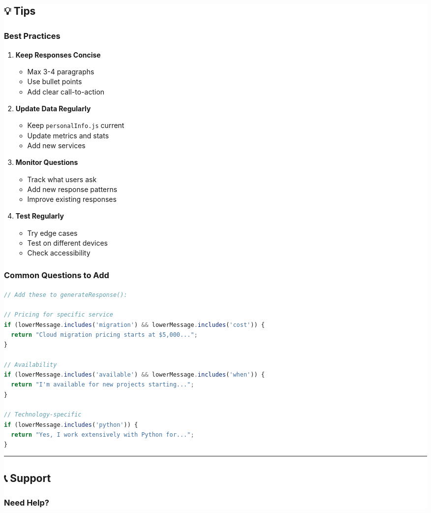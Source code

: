 
## 💡 Tips

### Best Practices

1. **Keep Responses Concise**
   - Max 3-4 paragraphs
   - Use bullet points
   - Add clear call-to-action

2. **Update Data Regularly**
   - Keep `personalInfo.js` current
   - Update metrics and stats
   - Add new services

3. **Monitor Questions**
   - Track what users ask
   - Add new response patterns
   - Improve existing responses

4. **Test Regularly**
   - Try edge cases
   - Test on different devices
   - Check accessibility

### Common Questions to Add

```javascript
// Add these to generateResponse():

// Pricing for specific service
if (lowerMessage.includes('migration') && lowerMessage.includes('cost')) {
  return "Cloud migration pricing starts at $5,000...";
}

// Availability
if (lowerMessage.includes('available') && lowerMessage.includes('when')) {
  return "I'm available for new projects starting...";
}

// Technology-specific
if (lowerMessage.includes('python')) {
  return "Yes, I work extensively with Python for...";
}
```

---

## 📞 Support

### Need Help?
